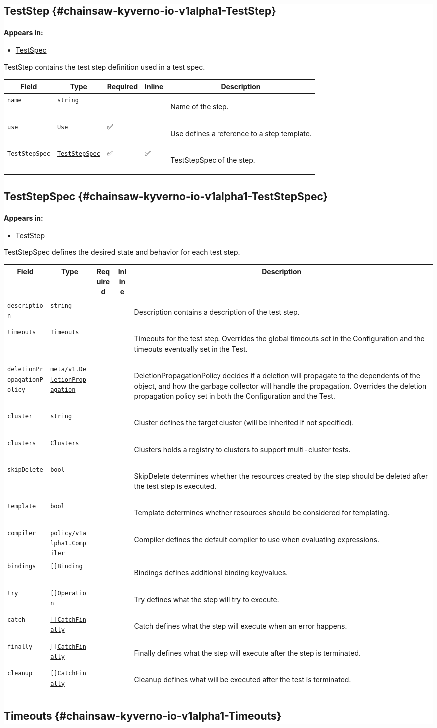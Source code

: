 ## TestStep     {#chainsaw-kyverno-io-v1alpha1-TestStep}

**Appears in:**
    
- [TestSpec](#chainsaw-kyverno-io-v1alpha1-TestSpec)

<p>TestStep contains the test step definition used in a test spec.</p>


| Field | Type | Required | Inline | Description |
|---|---|---|---|---|
| `name` | `string` |  |  | <p>Name of the step.</p> |
| `use` | [`Use`](#chainsaw-kyverno-io-v1alpha1-Use) | :white_check_mark: |  | <p>Use defines a reference to a step template.</p> |
| `TestStepSpec` | [`TestStepSpec`](#chainsaw-kyverno-io-v1alpha1-TestStepSpec) | :white_check_mark: | :white_check_mark: | <p>TestStepSpec of the step.</p> |

## TestStepSpec     {#chainsaw-kyverno-io-v1alpha1-TestStepSpec}

**Appears in:**
    
- [TestStep](#chainsaw-kyverno-io-v1alpha1-TestStep)

<p>TestStepSpec defines the desired state and behavior for each test step.</p>


| Field | Type | Required | Inline | Description |
|---|---|---|---|---|
| `description` | `string` |  |  | <p>Description contains a description of the test step.</p> |
| `timeouts` | [`Timeouts`](#chainsaw-kyverno-io-v1alpha1-Timeouts) |  |  | <p>Timeouts for the test step. Overrides the global timeouts set in the Configuration and the timeouts eventually set in the Test.</p> |
| `deletionPropagationPolicy` | [`meta/v1.DeletionPropagation`](https://kubernetes.io/docs/reference/generated/kubernetes-api/v1.28/#deletionpropagation-v1-meta) |  |  | <p>DeletionPropagationPolicy decides if a deletion will propagate to the dependents of the object, and how the garbage collector will handle the propagation. Overrides the deletion propagation policy set in both the Configuration and the Test.</p> |
| `cluster` | `string` |  |  | <p>Cluster defines the target cluster (will be inherited if not specified).</p> |
| `clusters` | [`Clusters`](#chainsaw-kyverno-io-v1alpha1-Clusters) |  |  | <p>Clusters holds a registry to clusters to support multi-cluster tests.</p> |
| `skipDelete` | `bool` |  |  | <p>SkipDelete determines whether the resources created by the step should be deleted after the test step is executed.</p> |
| `template` | `bool` |  |  | <p>Template determines whether resources should be considered for templating.</p> |
| `compiler` | `policy/v1alpha1.Compiler` |  |  | <p>Compiler defines the default compiler to use when evaluating expressions.</p> |
| `bindings` | [`[]Binding`](#chainsaw-kyverno-io-v1alpha1-Binding) |  |  | <p>Bindings defines additional binding key/values.</p> |
| `try` | [`[]Operation`](#chainsaw-kyverno-io-v1alpha1-Operation) |  |  | <p>Try defines what the step will try to execute.</p> |
| `catch` | [`[]CatchFinally`](#chainsaw-kyverno-io-v1alpha1-CatchFinally) |  |  | <p>Catch defines what the step will execute when an error happens.</p> |
| `finally` | [`[]CatchFinally`](#chainsaw-kyverno-io-v1alpha1-CatchFinally) |  |  | <p>Finally defines what the step will execute after the step is terminated.</p> |
| `cleanup` | [`[]CatchFinally`](#chainsaw-kyverno-io-v1alpha1-CatchFinally) |  |  | <p>Cleanup defines what will be executed after the test is terminated.</p> |

## Timeouts     {#chainsaw-kyverno-io-v1alpha1-Timeouts}
